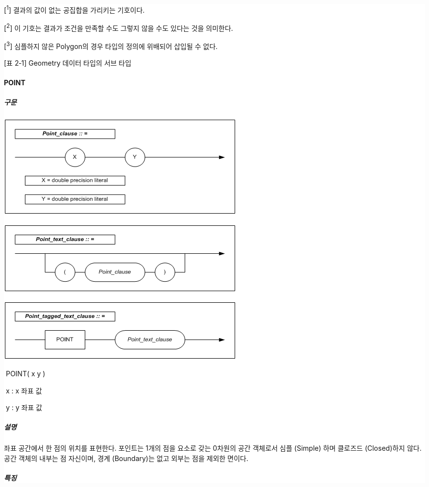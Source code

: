 [<sup>1</sup>] 결과의 값이 없는 공집합을 가리키는 기호이다.

[<sup>2</sup>] 이 기호는 결과가 조건을 만족할 수도 그렇지 않을 수도 있다는 것을 의미한다.

[<sup>3</sup>] 심플하지 않은 Polygon의 경우 타입의 정의에 위배되어 삽입될 수 없다.

[표 2‑1] Geometry 데이터 타입의 서브 타입

#### POINT

##### 구문

![](media/SpatialSQL/image11.gif)

![](media/SpatialSQL/image12.gif)

![](media/SpatialSQL/image13.gif)

​                                                       POINT( x y )

​                                                       x : x 좌표 값

​                                                       y : y 좌표 값

##### 설명

좌표 공간에서 한 점의 위치를 표현한다. 포인트는 1개의 점을 요소로 갖는 0차원의
공간 객체로서 심플 (Simple) 하며 클로즈드 (Closed)하지 않다. 공간 객체의 내부는
점 자신이며, 경계 (Boundary)는 없고 외부는 점을 제외한 면이다.

##### 특징
